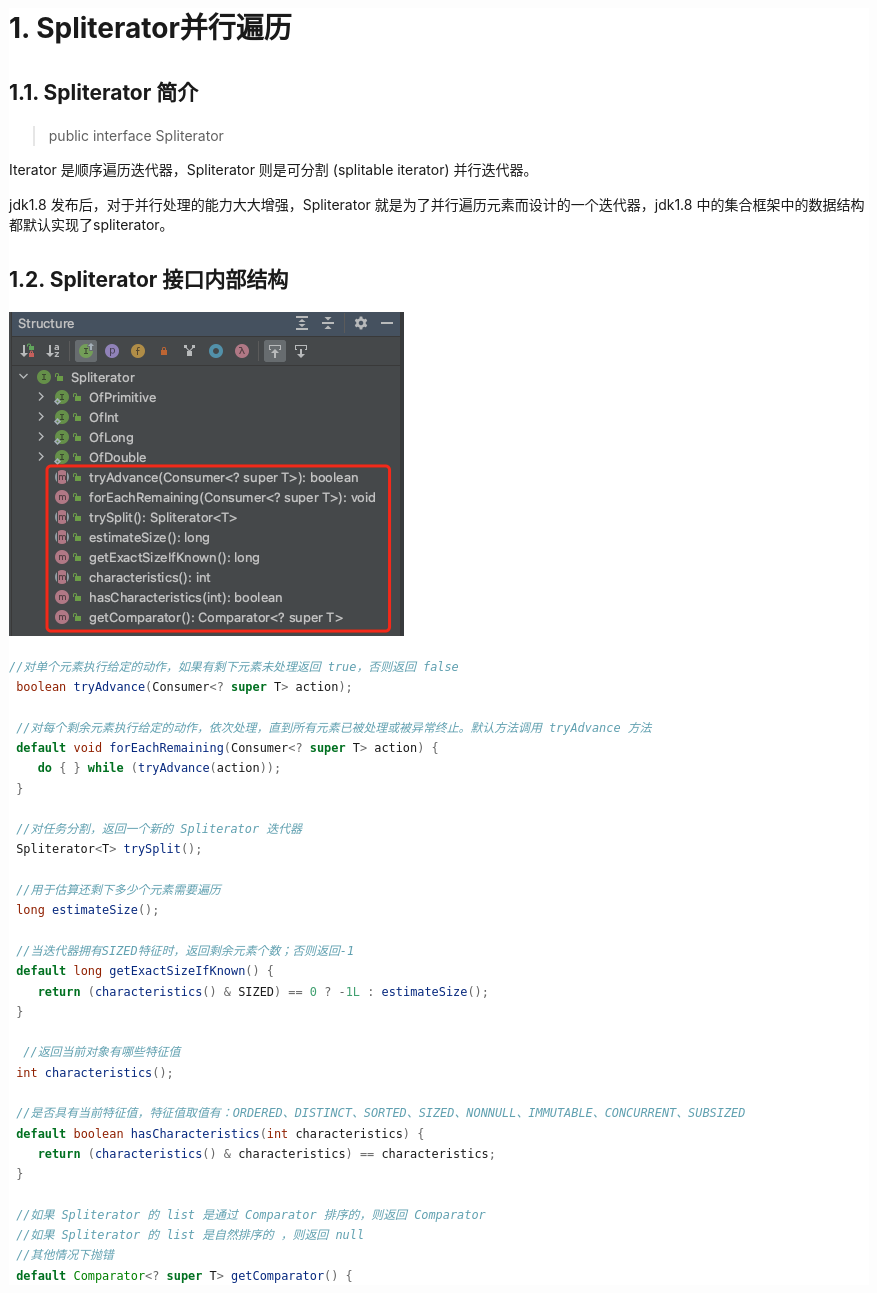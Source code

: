 # 1. Spliterator并行遍历

## 1.1. Spliterator 简介

>public interface Spliterator<T>

Iterator 是顺序遍历迭代器，Spliterator 则是可分割 (splitable iterator) 并行迭代器。

jdk1.8 发布后，对于并行处理的能力大大增强，Spliterator 就是为了并行遍历元素而设计的一个迭代器，jdk1.8 中的集合框架中的数据结构都默认实现了spliterator。

## 1.2. Spliterator 接口内部结构

![](pics/20211130085535806_894979953.png)

```java
//对单个元素执行给定的动作，如果有剩下元素未处理返回 true，否则返回 false
 boolean tryAdvance(Consumer<? super T> action);

 //对每个剩余元素执行给定的动作，依次处理，直到所有元素已被处理或被异常终止。默认方法调用 tryAdvance 方法
 default void forEachRemaining(Consumer<? super T> action) {
    do { } while (tryAdvance(action));
 }

 //对任务分割，返回一个新的 Spliterator 迭代器
 Spliterator<T> trySplit();

 //用于估算还剩下多少个元素需要遍历
 long estimateSize();

 //当迭代器拥有SIZED特征时，返回剩余元素个数；否则返回-1
 default long getExactSizeIfKnown() {
    return (characteristics() & SIZED) == 0 ? -1L : estimateSize();
 }

  //返回当前对象有哪些特征值
 int characteristics();

 //是否具有当前特征值，特征值取值有：ORDERED、DISTINCT、SORTED、SIZED、NONNULL、IMMUTABLE、CONCURRENT、SUBSIZED
 default boolean hasCharacteristics(int characteristics) {
    return (characteristics() & characteristics) == characteristics;
 }

 //如果 Spliterator 的 list 是通过 Comparator 排序的，则返回 Comparator
 //如果 Spliterator 的 list 是自然排序的 ，则返回 null
 //其他情况下抛错
 default Comparator<? super T> getComparator() {
```